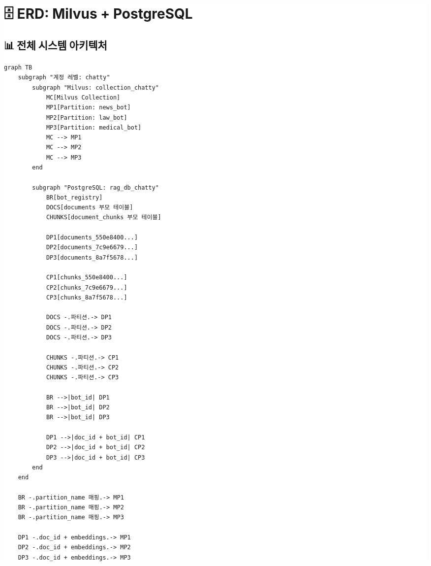 # 🗄️ ERD: Milvus + PostgreSQL

## 📊 전체 시스템 아키텍처

```mermaid
graph TB
    subgraph "계정 레벨: chatty"
        subgraph "Milvus: collection_chatty"
            MC[Milvus Collection]
            MP1[Partition: news_bot]
            MP2[Partition: law_bot]
            MP3[Partition: medical_bot]
            MC --> MP1
            MC --> MP2
            MC --> MP3
        end
        
        subgraph "PostgreSQL: rag_db_chatty"
            BR[bot_registry]
            DOCS[documents 부모 테이블]
            CHUNKS[document_chunks 부모 테이블]
            
            DP1[documents_550e8400...]
            DP2[documents_7c9e6679...]
            DP3[documents_8a7f5678...]
            
            CP1[chunks_550e8400...]
            CP2[chunks_7c9e6679...]
            CP3[chunks_8a7f5678...]
            
            DOCS -.파티션.-> DP1
            DOCS -.파티션.-> DP2
            DOCS -.파티션.-> DP3
            
            CHUNKS -.파티션.-> CP1
            CHUNKS -.파티션.-> CP2
            CHUNKS -.파티션.-> CP3
            
            BR -->|bot_id| DP1
            BR -->|bot_id| DP2
            BR -->|bot_id| DP3
            
            DP1 -->|doc_id + bot_id| CP1
            DP2 -->|doc_id + bot_id| CP2
            DP3 -->|doc_id + bot_id| CP3
        end
    end
    
    BR -.partition_name 매핑.-> MP1
    BR -.partition_name 매핑.-> MP2
    BR -.partition_name 매핑.-> MP3
    
    DP1 -.doc_id + embeddings.-> MP1
    DP2 -.doc_id + embeddings.-> MP2
    DP3 -.doc_id + embeddings.-> MP3
```
